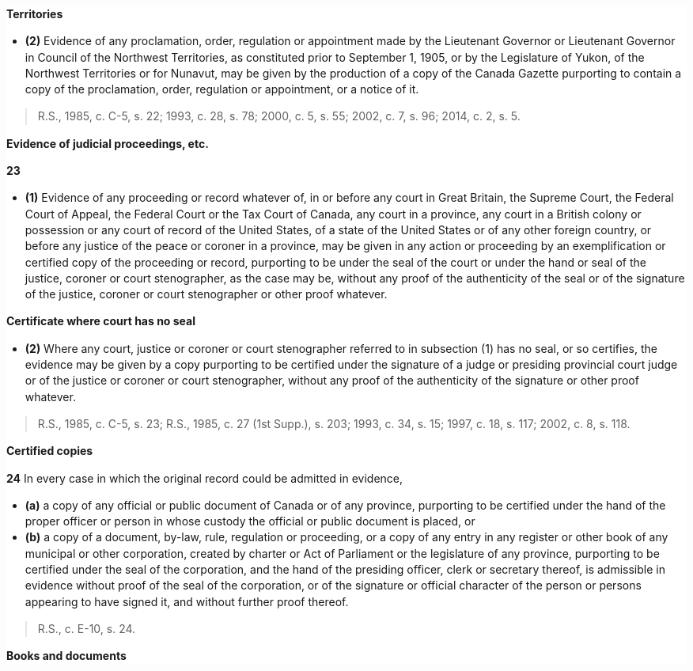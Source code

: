 **Territories**

- **(2)** Evidence of any proclamation, order, regulation or appointment made by the Lieutenant Governor or Lieutenant Governor in Council of the Northwest Territories, as constituted prior to September 1, 1905, or by the Legislature of Yukon, of the Northwest Territories or for Nunavut, may be given by the production of a copy of the Canada Gazette purporting to contain a copy of the proclamation, order, regulation or appointment, or a notice of it.
> R.S., 1985, c. C-5, s. 22; 1993, c. 28, s. 78; 2000, c. 5, s. 55; 2002, c. 7, s. 96; 2014, c. 2, s. 5.





**Evidence of judicial proceedings, etc.**

**23** 

- **(1)** Evidence of any proceeding or record whatever of, in or before any court in Great Britain, the Supreme Court, the Federal Court of Appeal, the Federal Court or the Tax Court of Canada, any court in a province, any court in a British colony or possession or any court of record of the United States, of a state of the United States or of any other foreign country, or before any justice of the peace or coroner in a province, may be given in any action or proceeding by an exemplification or certified copy of the proceeding or record, purporting to be under the seal of the court or under the hand or seal of the justice, coroner or court stenographer, as the case may be, without any proof of the authenticity of the seal or of the signature of the justice, coroner or court stenographer or other proof whatever.

**Certificate where court has no seal**

- **(2)** Where any court, justice or coroner or court stenographer referred to in subsection (1) has no seal, or so certifies, the evidence may be given by a copy purporting to be certified under the signature of a judge or presiding provincial court judge or of the justice or coroner or court stenographer, without any proof of the authenticity of the signature or other proof whatever.
> R.S., 1985, c. C-5, s. 23; R.S., 1985, c. 27 (1st Supp.), s. 203; 1993, c. 34, s. 15; 1997, c. 18, s. 117; 2002, c. 8, s. 118.





**Certified copies**

**24** In every case in which the original record could be admitted in evidence,
- **(a)** a copy of any official or public document of Canada or of any province, purporting to be certified under the hand of the proper officer or person in whose custody the official or public document is placed, or
- **(b)** a copy of a document, by-law, rule, regulation or proceeding, or a copy of any entry in any register or other book of any municipal or other corporation, created by charter or Act of Parliament or the legislature of any province, purporting to be certified under the seal of the corporation, and the hand of the presiding officer, clerk or secretary thereof,
is admissible in evidence without proof of the seal of the corporation, or of the signature or official character of the person or persons appearing to have signed it, and without further proof thereof.
> R.S., c. E-10, s. 24.





**Books and documents**
